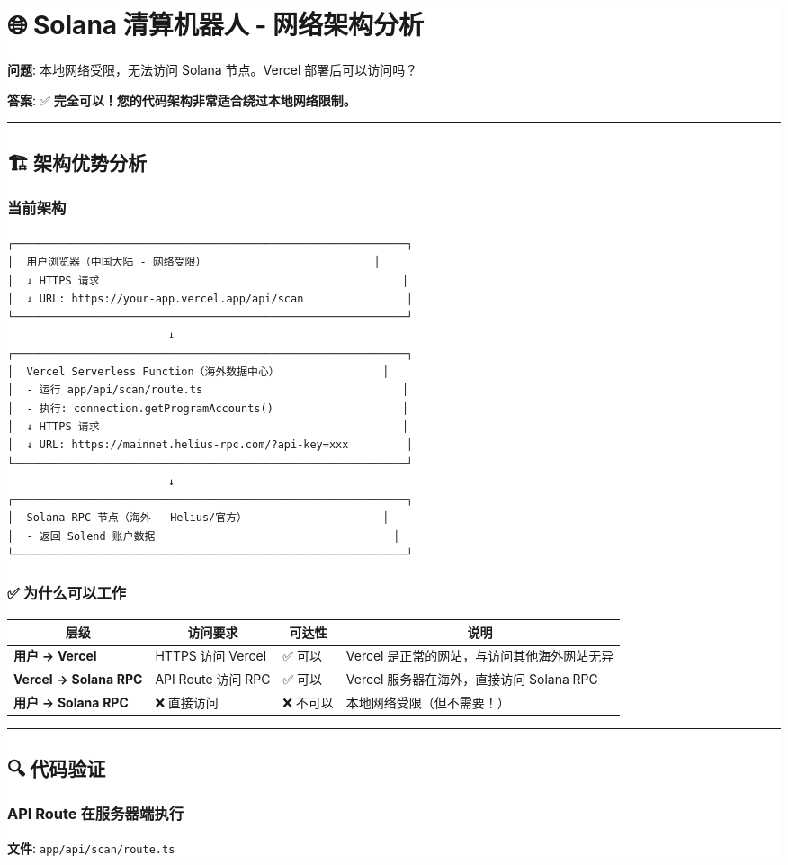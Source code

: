# 🌐 Solana 清算机器人 - 网络架构分析

**问题**: 本地网络受限，无法访问 Solana 节点。Vercel 部署后可以访问吗？

**答案**: ✅ **完全可以！您的代码架构非常适合绕过本地网络限制。**

---

## 🏗️ 架构优势分析

### 当前架构

```
┌─────────────────────────────────────────────────────────────┐
│  用户浏览器（中国大陆 - 网络受限）                          │
│  ↓ HTTPS 请求                                               │
│  ↓ URL: https://your-app.vercel.app/api/scan                │
└─────────────────────────────────────────────────────────────┘
                         ↓
┌─────────────────────────────────────────────────────────────┐
│  Vercel Serverless Function（海外数据中心）                │
│  - 运行 app/api/scan/route.ts                               │
│  - 执行: connection.getProgramAccounts()                    │
│  ↓ HTTPS 请求                                               │
│  ↓ URL: https://mainnet.helius-rpc.com/?api-key=xxx         │
└─────────────────────────────────────────────────────────────┘
                         ↓
┌─────────────────────────────────────────────────────────────┐
│  Solana RPC 节点（海外 - Helius/官方）                     │
│  - 返回 Solend 账户数据                                     │
└─────────────────────────────────────────────────────────────┘
```

### ✅ 为什么可以工作

| 层级 | 访问要求 | 可达性 | 说明 |
|------|----------|--------|------|
| **用户 → Vercel** | HTTPS 访问 Vercel | ✅ 可以 | Vercel 是正常的网站，与访问其他海外网站无异 |
| **Vercel → Solana RPC** | API Route 访问 RPC | ✅ 可以 | Vercel 服务器在海外，直接访问 Solana RPC |
| **用户 → Solana RPC** | ❌ 直接访问 | ❌ 不可以 | 本地网络受限（但不需要！） |

---

## 🔍 代码验证

### API Route 在服务器端执行

**文件**: `app/api/scan/route.ts`
